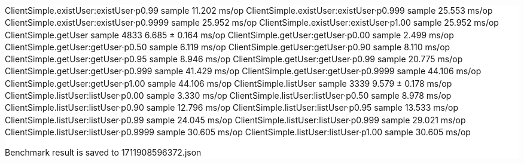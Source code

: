 ClientSimple.existUser:existUser·p0.99      sample        11.202           ms/op
ClientSimple.existUser:existUser·p0.999     sample        25.553           ms/op
ClientSimple.existUser:existUser·p0.9999    sample        25.952           ms/op
ClientSimple.existUser:existUser·p1.00      sample        25.952           ms/op
ClientSimple.getUser                        sample  4833   6.685 ± 0.164   ms/op
ClientSimple.getUser:getUser·p0.00          sample         2.499           ms/op
ClientSimple.getUser:getUser·p0.50          sample         6.119           ms/op
ClientSimple.getUser:getUser·p0.90          sample         8.110           ms/op
ClientSimple.getUser:getUser·p0.95          sample         8.946           ms/op
ClientSimple.getUser:getUser·p0.99          sample        20.775           ms/op
ClientSimple.getUser:getUser·p0.999         sample        41.429           ms/op
ClientSimple.getUser:getUser·p0.9999        sample        44.106           ms/op
ClientSimple.getUser:getUser·p1.00          sample        44.106           ms/op
ClientSimple.listUser                       sample  3339   9.579 ± 0.178   ms/op
ClientSimple.listUser:listUser·p0.00        sample         3.330           ms/op
ClientSimple.listUser:listUser·p0.50        sample         8.978           ms/op
ClientSimple.listUser:listUser·p0.90        sample        12.796           ms/op
ClientSimple.listUser:listUser·p0.95        sample        13.533           ms/op
ClientSimple.listUser:listUser·p0.99        sample        24.045           ms/op
ClientSimple.listUser:listUser·p0.999       sample        29.021           ms/op
ClientSimple.listUser:listUser·p0.9999      sample        30.605           ms/op
ClientSimple.listUser:listUser·p1.00        sample        30.605           ms/op

Benchmark result is saved to 1711908596372.json
